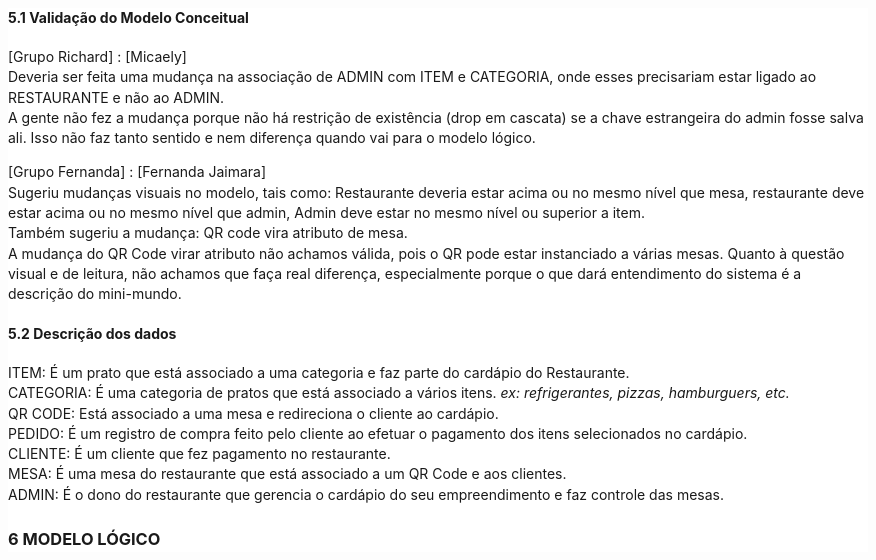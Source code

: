 #### 5.1 Validação do Modelo Conceitual<br>
   
   [Grupo Richard] : [Micaely] <br>
   Deveria ser feita uma mudança na associação de ADMIN com ITEM e CATEGORIA, onde esses precisariam estar ligado ao RESTAURANTE e não ao ADMIN.<br>
   A gente não fez a mudança porque não há restrição de existência (drop em cascata) se a chave estrangeira do admin fosse salva ali. Isso não faz tanto sentido e nem diferença quando vai para o modelo lógico.<br>
    
   [Grupo Fernanda] : [Fernanda Jaimara]<br>
    Sugeriu mudanças visuais no modelo, tais como: Restaurante deveria estar acima ou no mesmo nível que mesa, restaurante deve estar acima ou no mesmo nível que admin, Admin deve estar no mesmo nível ou superior a item.<br> 
    Também sugeriu a mudança: QR code vira atributo de mesa.<br>
    A mudança do QR Code virar atributo não achamos válida, pois o QR pode estar instanciado a várias mesas. Quanto à questão visual e de leitura, não achamos que faça real diferença, especialmente porque o que dará entendimento do sistema é a descrição do mini-mundo.<br>

#### 5.2 Descrição dos dados 
 
ITEM: É um prato que está associado a uma categoria e faz parte do cardápio do Restaurante.<br>
CATEGORIA: É uma categoria de pratos que está associado a vários itens. _ex: refrigerantes, pizzas, hamburguers, etc._<br>
QR CODE: Está associado a uma mesa e redireciona o cliente ao cardápio.<br>
PEDIDO: É um registro de compra feito pelo cliente ao efetuar o pagamento dos itens selecionados no cardápio.<br>
CLIENTE: É um cliente que fez pagamento no restaurante.<br>
MESA: É uma mesa do restaurante que está associado a um QR Code e aos clientes.<br>
ADMIN: É o dono do restaurante que gerencia o cardápio do seu empreendimento e faz controle das mesas.<br>



### 6	MODELO LÓGICO<br>